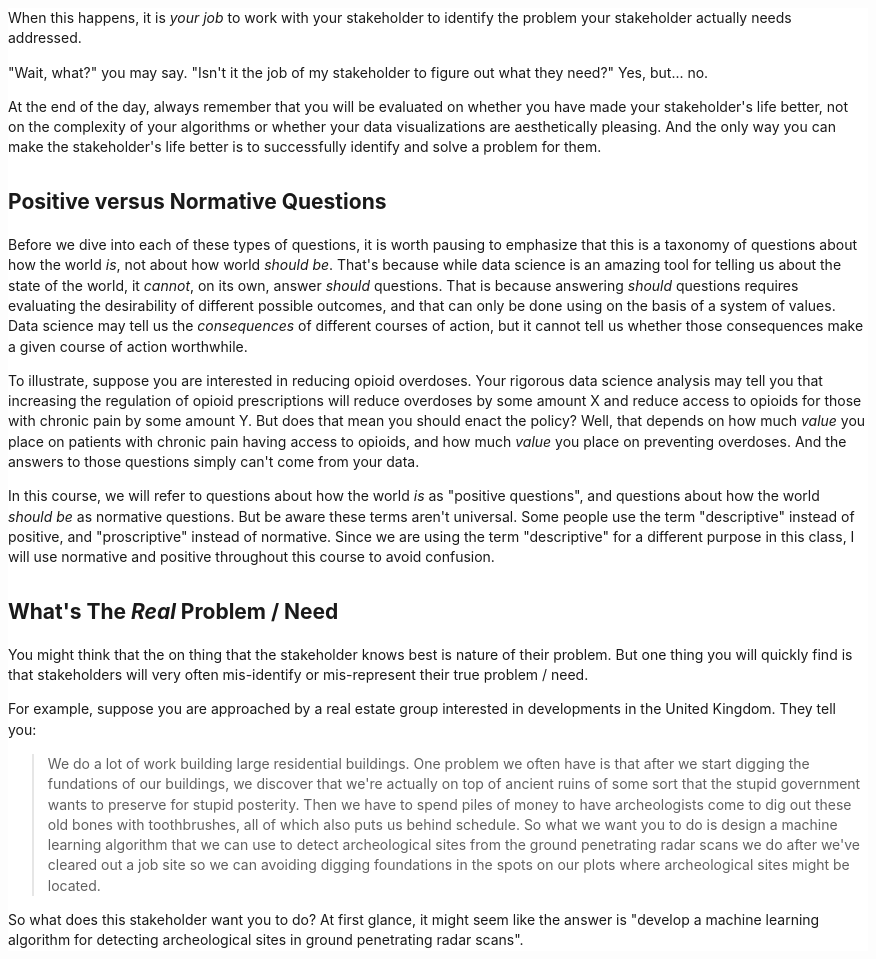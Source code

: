 When this happens, it is _your job_ to work with your stakeholder to identify the problem your stakeholder actually needs addressed.

"Wait, what?" you may say. "Isn't it the job of my stakeholder to figure out what they need?" Yes, but... no.

At the end of the day, always remember that you will be evaluated on whether you have made your stakeholder's life better, not on the complexity of your algorithms or whether your data visualizations are aesthetically pleasing. And the only way you can make the stakeholder's life better is to successfully identify and solve a problem for them.

## Positive versus Normative Questions

Before we dive into each of these types of questions, it is worth pausing to emphasize that this is a taxonomy of questions about how the world _is_, not about how world _should be_. That's because while data science is an amazing tool for telling us about the state of the world, it _cannot_, on its own, answer _should_ questions. That is because answering _should_ questions requires evaluating the desirability of different possible outcomes, and that can only be done using on the basis of a system of values. Data science may tell us the _consequences_ of different courses of action, but it cannot tell us whether those consequences make a given course of action worthwhile.

To illustrate, suppose you are interested in reducing opioid overdoses. Your rigorous data science analysis may tell you that increasing the regulation of opioid prescriptions will reduce overdoses by some amount X and reduce access to opioids for those with chronic pain by some amount Y. But does that mean you should enact the policy? Well, that depends on how much _value_ you place on patients with chronic pain having access to opioids, and how much _value_ you place on preventing overdoses. And the answers to those questions simply can't come from your data.

In this course, we will refer to questions about how the world _is_ as "positive questions", and questions about how the world _should be_ as normative questions. But be aware these terms aren't universal. Some people use the term "descriptive" instead of positive, and "proscriptive" instead of normative. Since we are using the term "descriptive" for a different purpose in this class, I will use normative and positive throughout this course to avoid confusion.

## What's The _Real_ Problem / Need

You might think that the on thing that the stakeholder knows best is nature of their problem. But one thing you will quickly find is that stakeholders will very often mis-identify or mis-represent their true problem / need.

For example, suppose you are approached by a real estate group interested in developments in the United Kingdom. They tell you:

> We do a lot of work building large residential buildings. One problem we often have is that after we start digging the fundations of our buildings, we discover that we're actually on top of ancient ruins of some sort that the stupid government wants to preserve for stupid posterity. Then we have to spend piles of money to have archeologists come to dig out these old bones with toothbrushes, all of which also puts us behind schedule. So what we want you to do is design a machine learning algorithm that we can use to detect archeological sites from the ground penetrating radar scans we do after we've cleared out a job site so we can avoiding digging foundations in the spots on our plots where archeological sites might be located.

So what does this stakeholder want you to do? At first glance, it might seem like the answer is "develop a machine learning algorithm for detecting archeological sites in ground penetrating radar scans".
